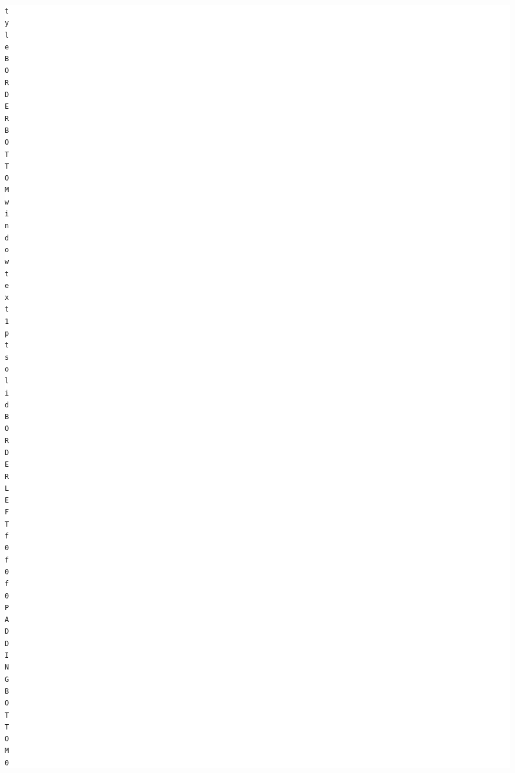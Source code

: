     t
    y
    l
    e
    B
    O
    R
    D
    E
    R
    B
    O
    T
    T
    O
    M
    w
    i
    n
    d
    o
    w
    t
    e
    x
    t
    1
    p
    t
    s
    o
    l
    i
    d
    B
    O
    R
    D
    E
    R
    L
    E
    F
    T
    f
    0
    f
    0
    f
    0
    P
    A
    D
    D
    I
    N
    G
    B
    O
    T
    T
    O
    M
    0